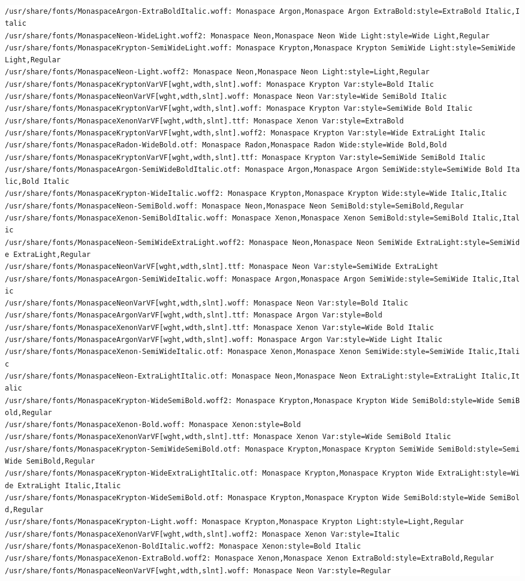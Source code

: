 ```bash
/usr/share/fonts/MonaspaceArgon-ExtraBoldItalic.woff: Monaspace Argon,Monaspace Argon ExtraBold:style=ExtraBold Italic,Italic
/usr/share/fonts/MonaspaceNeon-WideLight.woff2: Monaspace Neon,Monaspace Neon Wide Light:style=Wide Light,Regular
/usr/share/fonts/MonaspaceKrypton-SemiWideLight.woff: Monaspace Krypton,Monaspace Krypton SemiWide Light:style=SemiWide Light,Regular
/usr/share/fonts/MonaspaceNeon-Light.woff2: Monaspace Neon,Monaspace Neon Light:style=Light,Regular
/usr/share/fonts/MonaspaceKryptonVarVF[wght,wdth,slnt].woff: Monaspace Krypton Var:style=Bold Italic
/usr/share/fonts/MonaspaceNeonVarVF[wght,wdth,slnt].woff: Monaspace Neon Var:style=Wide SemiBold Italic
/usr/share/fonts/MonaspaceKryptonVarVF[wght,wdth,slnt].woff: Monaspace Krypton Var:style=SemiWide Bold Italic
/usr/share/fonts/MonaspaceXenonVarVF[wght,wdth,slnt].ttf: Monaspace Xenon Var:style=ExtraBold
/usr/share/fonts/MonaspaceKryptonVarVF[wght,wdth,slnt].woff2: Monaspace Krypton Var:style=Wide ExtraLight Italic
/usr/share/fonts/MonaspaceRadon-WideBold.otf: Monaspace Radon,Monaspace Radon Wide:style=Wide Bold,Bold
/usr/share/fonts/MonaspaceKryptonVarVF[wght,wdth,slnt].ttf: Monaspace Krypton Var:style=SemiWide SemiBold Italic
/usr/share/fonts/MonaspaceArgon-SemiWideBoldItalic.otf: Monaspace Argon,Monaspace Argon SemiWide:style=SemiWide Bold Italic,Bold Italic
/usr/share/fonts/MonaspaceKrypton-WideItalic.woff2: Monaspace Krypton,Monaspace Krypton Wide:style=Wide Italic,Italic
/usr/share/fonts/MonaspaceNeon-SemiBold.woff: Monaspace Neon,Monaspace Neon SemiBold:style=SemiBold,Regular
/usr/share/fonts/MonaspaceXenon-SemiBoldItalic.woff: Monaspace Xenon,Monaspace Xenon SemiBold:style=SemiBold Italic,Italic
/usr/share/fonts/MonaspaceNeon-SemiWideExtraLight.woff2: Monaspace Neon,Monaspace Neon SemiWide ExtraLight:style=SemiWide ExtraLight,Regular
/usr/share/fonts/MonaspaceNeonVarVF[wght,wdth,slnt].ttf: Monaspace Neon Var:style=SemiWide ExtraLight
/usr/share/fonts/MonaspaceArgon-SemiWideItalic.woff: Monaspace Argon,Monaspace Argon SemiWide:style=SemiWide Italic,Italic
/usr/share/fonts/MonaspaceNeonVarVF[wght,wdth,slnt].woff: Monaspace Neon Var:style=Bold Italic
/usr/share/fonts/MonaspaceArgonVarVF[wght,wdth,slnt].ttf: Monaspace Argon Var:style=Bold
/usr/share/fonts/MonaspaceXenonVarVF[wght,wdth,slnt].ttf: Monaspace Xenon Var:style=Wide Bold Italic
/usr/share/fonts/MonaspaceArgonVarVF[wght,wdth,slnt].woff: Monaspace Argon Var:style=Wide Light Italic
/usr/share/fonts/MonaspaceXenon-SemiWideItalic.otf: Monaspace Xenon,Monaspace Xenon SemiWide:style=SemiWide Italic,Italic
/usr/share/fonts/MonaspaceNeon-ExtraLightItalic.otf: Monaspace Neon,Monaspace Neon ExtraLight:style=ExtraLight Italic,Italic
/usr/share/fonts/MonaspaceKrypton-WideSemiBold.woff2: Monaspace Krypton,Monaspace Krypton Wide SemiBold:style=Wide SemiBold,Regular
/usr/share/fonts/MonaspaceXenon-Bold.woff: Monaspace Xenon:style=Bold
/usr/share/fonts/MonaspaceXenonVarVF[wght,wdth,slnt].ttf: Monaspace Xenon Var:style=Wide SemiBold Italic
/usr/share/fonts/MonaspaceKrypton-SemiWideSemiBold.otf: Monaspace Krypton,Monaspace Krypton SemiWide SemiBold:style=SemiWide SemiBold,Regular
/usr/share/fonts/MonaspaceKrypton-WideExtraLightItalic.otf: Monaspace Krypton,Monaspace Krypton Wide ExtraLight:style=Wide ExtraLight Italic,Italic
/usr/share/fonts/MonaspaceKrypton-WideSemiBold.otf: Monaspace Krypton,Monaspace Krypton Wide SemiBold:style=Wide SemiBold,Regular
/usr/share/fonts/MonaspaceKrypton-Light.woff: Monaspace Krypton,Monaspace Krypton Light:style=Light,Regular
/usr/share/fonts/MonaspaceXenonVarVF[wght,wdth,slnt].woff2: Monaspace Xenon Var:style=Italic
/usr/share/fonts/MonaspaceXenon-BoldItalic.woff2: Monaspace Xenon:style=Bold Italic
/usr/share/fonts/MonaspaceXenon-ExtraBold.woff2: Monaspace Xenon,Monaspace Xenon ExtraBold:style=ExtraBold,Regular
/usr/share/fonts/MonaspaceNeonVarVF[wght,wdth,slnt].woff: Monaspace Neon Var:style=Regular
```
